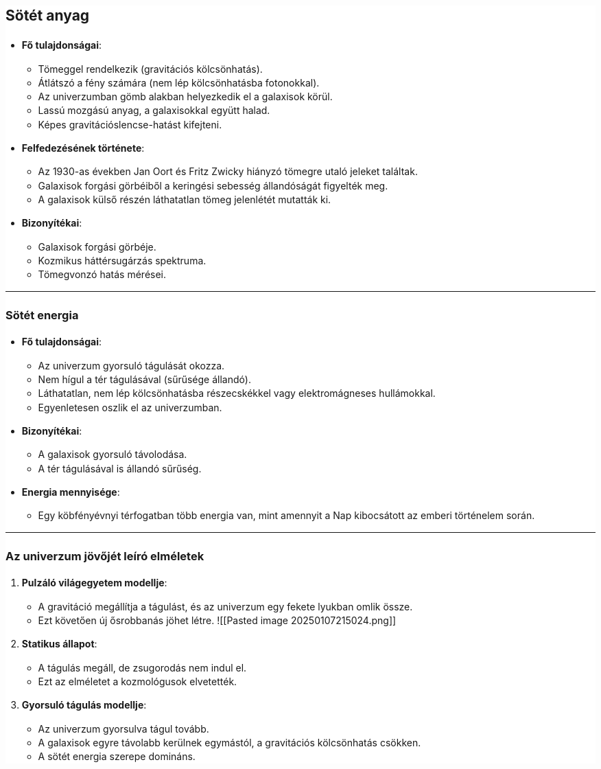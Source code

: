 
## **Sötét anyag**
- **Fő tulajdonságai**:
  - Tömeggel rendelkezik (gravitációs kölcsönhatás).
  - Átlátszó a fény számára (nem lép kölcsönhatásba fotonokkal).
  - Az univerzumban gömb alakban helyezkedik el a galaxisok körül.
  - Lassú mozgású anyag, a galaxisokkal együtt halad.
  - Képes gravitációslencse-hatást kifejteni.

- **Felfedezésének története**:
  - Az 1930-as években Jan Oort és Fritz Zwicky hiányzó tömegre utaló jeleket találtak.
  - Galaxisok forgási görbéiből a keringési sebesség állandóságát figyelték meg.
  - A galaxisok külső részén láthatatlan tömeg jelenlétét mutatták ki.

- **Bizonyítékai**:
  - Galaxisok forgási görbéje.
  - Kozmikus háttérsugárzás spektruma.
  - Tömegvonzó hatás mérései.

---

### Sötét energia
- **Fő tulajdonságai**:
  - Az univerzum gyorsuló tágulását okozza.
  - Nem hígul a tér tágulásával (sűrűsége állandó).
  - Láthatatlan, nem lép kölcsönhatásba részecskékkel vagy elektromágneses hullámokkal.
  - Egyenletesen oszlik el az univerzumban.

- **Bizonyítékai**:
  - A galaxisok gyorsuló távolodása.
  - A tér tágulásával is állandó sűrűség.

- **Energia mennyisége**:
  - Egy köbfényévnyi térfogatban több energia van, mint amennyit a Nap kibocsátott az emberi történelem során.

---

### Az univerzum jövőjét leíró elméletek
1. **Pulzáló világegyetem modellje**:
   - A gravitáció megállítja a tágulást, és az univerzum egy fekete lyukban omlik össze.
   - Ezt követően új ősrobbanás jöhet létre.
![[Pasted image 20250107215024.png]]
2. **Statikus állapot**:
   - A tágulás megáll, de zsugorodás nem indul el.
   - Ezt az elméletet a kozmológusok elvetették.

3. **Gyorsuló tágulás modellje**:
   - Az univerzum gyorsulva tágul tovább.
   - A galaxisok egyre távolabb kerülnek egymástól, a gravitációs kölcsönhatás csökken.
   - A sötét energia szerepe domináns.
